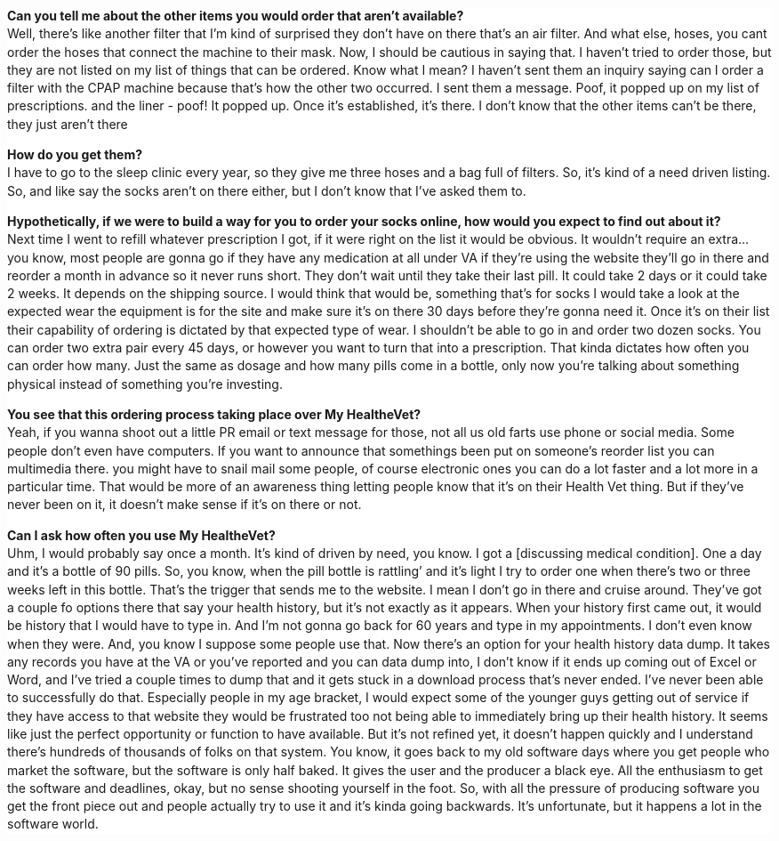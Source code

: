 **Can you tell me about the other items you would order that aren’t available?**<br>
Well, there’s like another filter that I’m kind of surprised they don’t have on there that’s an air filter. And what else, hoses, you cant order the hoses that connect the machine to their mask. Now, I should be cautious in saying that. I haven’t tried to order those, but they are not listed on my list of things that can be ordered. Know what I mean? I haven’t sent them an inquiry saying can I order a filter with the CPAP machine because that’s how the other two occurred. I sent them a message. Poof, it popped up on my list of prescriptions. and the liner - poof! It popped up. Once it’s established, it’s there. I don’t know that the other items can’t be there, they just aren’t there

**How do you get them?**<br>
I have to go to the sleep clinic every year, so they give me three hoses and a bag full of filters. So, it’s kind of a need driven listing. So, and like say the socks aren’t on there either, but I don’t know that I’ve asked them to. 

**Hypothetically, if we were to build a way for you to order your socks online, how would you expect to find out about it?**<br>
Next time I went to refill whatever prescription I got, if it were right on the list it would be obvious. It wouldn’t require an extra… you know, most people are gonna go if they have any medication at all under VA if they’re using the website they’ll go in there and reorder a month in advance so it never runs short. They don’t wait until they take their last pill. It could take 2 days or it could take 2 weeks. It depends on the shipping source. I would think that would be, something that’s for socks I would take a look at the expected wear the equipment is for the site and make sure it’s on there 30 days before they’re gonna need it. Once it’s on their list their capability of ordering is dictated by that expected type of wear. I shouldn’t be able to go in and order two dozen socks. You can order two extra pair every 45 days, or however you want to turn that into a prescription. That kinda dictates how often you can order how many. Just the same as dosage and how many pills come in a bottle, only now you’re talking about something physical instead of something you’re investing. 

**You see that this ordering process taking place over My HealtheVet?**<br>
Yeah, if you wanna shoot out a little PR email or text message for those, not all us old farts use phone or social media. Some people don’t even have computers. If you want to announce that somethings been put on someone’s reorder list you can multimedia there. you might have to snail mail some people, of course electronic ones you can do a lot faster and a lot more in a particular time. That would be more of an awareness thing letting people know that it’s on their Health Vet thing. But if they’ve never been on it, it doesn’t make sense if it’s on there or not. 

**Can I ask how often you use My HealtheVet?**<br>
Uhm, I would probably say once a month. It’s kind of driven by need, you know. I got a [discussing medical condition]. One a day and it’s a bottle of 90 pills. So, you know, when the pill bottle is rattling’ and it’s light I try to order one when there’s two or three weeks left in this bottle. That’s the trigger that sends me to the website. I mean I don’t go in there and cruise around. They’ve got a couple fo options there that say your health history, but it’s not exactly as it appears. When your history first came out, it would be history that I would have to type in. And I’m not gonna go back for 60 years and type in my appointments. I don’t even know when they were. And, you know I suppose some people use that. Now there’s an option for your health history data dump. It takes any records you have at the VA or you’ve reported and you can data dump into, I don’t know if it ends up coming out of Excel or Word, and I’ve tried a couple times to dump that and it gets stuck in a download process  that’s never ended. I’ve never been able to successfully do that. Especially people in my age bracket, I would expect some of the younger guys getting out of service if they have access to that website they would be frustrated too not being able to immediately bring up their health history. It seems like just the perfect opportunity or function to have available. But it’s not refined yet, it doesn’t happen quickly and I understand there’s hundreds of thousands of folks on that system. You know, it goes back to my old software days where you get people who market the software, but the software is only half baked. It gives the user and the producer a black eye. All the enthusiasm to get the software and deadlines, okay, but no sense shooting yourself in the foot. So, with all the pressure of producing software you get the front piece out and people actually try to use it and it’s kinda going backwards. It’s unfortunate, but it happens a lot in the software world. 
